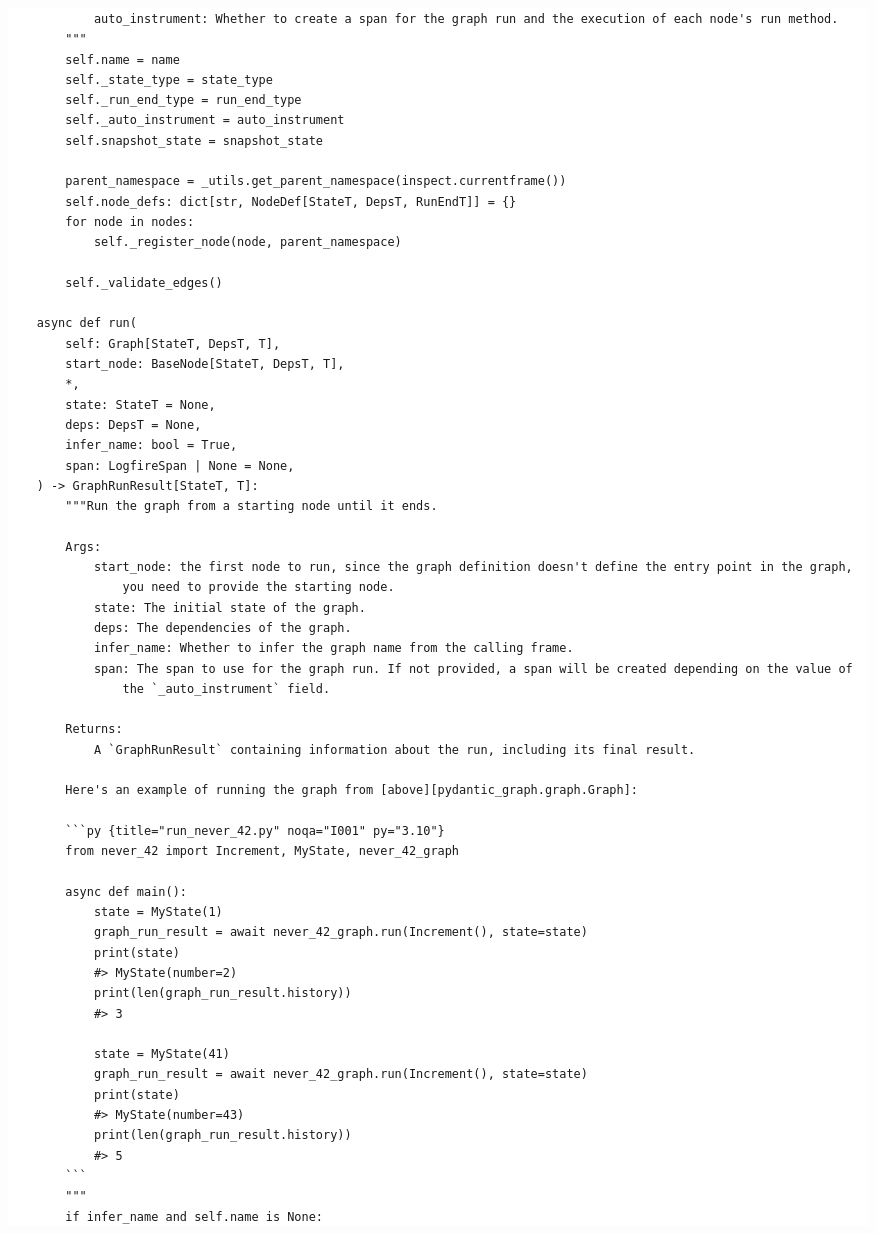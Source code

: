 ```
            auto_instrument: Whether to create a span for the graph run and the execution of each node's run method.
        """
        self.name = name
        self._state_type = state_type
        self._run_end_type = run_end_type
        self._auto_instrument = auto_instrument
        self.snapshot_state = snapshot_state

        parent_namespace = _utils.get_parent_namespace(inspect.currentframe())
        self.node_defs: dict[str, NodeDef[StateT, DepsT, RunEndT]] = {}
        for node in nodes:
            self._register_node(node, parent_namespace)

        self._validate_edges()

    async def run(
        self: Graph[StateT, DepsT, T],
        start_node: BaseNode[StateT, DepsT, T],
        *,
        state: StateT = None,
        deps: DepsT = None,
        infer_name: bool = True,
        span: LogfireSpan | None = None,
    ) -> GraphRunResult[StateT, T]:
        """Run the graph from a starting node until it ends.

        Args:
            start_node: the first node to run, since the graph definition doesn't define the entry point in the graph,
                you need to provide the starting node.
            state: The initial state of the graph.
            deps: The dependencies of the graph.
            infer_name: Whether to infer the graph name from the calling frame.
            span: The span to use for the graph run. If not provided, a span will be created depending on the value of
                the `_auto_instrument` field.

        Returns:
            A `GraphRunResult` containing information about the run, including its final result.

        Here's an example of running the graph from [above][pydantic_graph.graph.Graph]:

        ```py {title="run_never_42.py" noqa="I001" py="3.10"}
        from never_42 import Increment, MyState, never_42_graph

        async def main():
            state = MyState(1)
            graph_run_result = await never_42_graph.run(Increment(), state=state)
            print(state)
            #> MyState(number=2)
            print(len(graph_run_result.history))
            #> 3

            state = MyState(41)
            graph_run_result = await never_42_graph.run(Increment(), state=state)
            print(state)
            #> MyState(number=43)
            print(len(graph_run_result.history))
            #> 5
        ```
        """
        if infer_name and self.name is None:
```